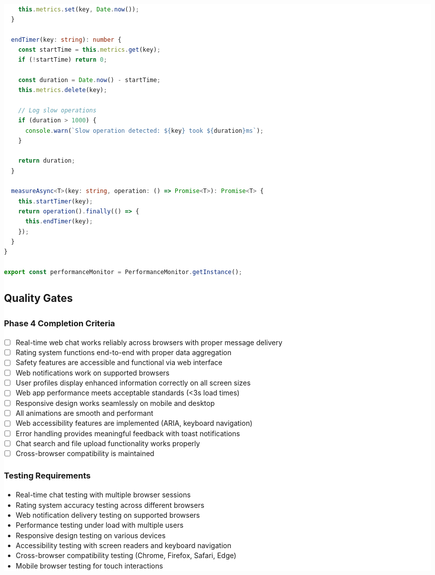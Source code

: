 ```typescript
    this.metrics.set(key, Date.now());
  }

  endTimer(key: string): number {
    const startTime = this.metrics.get(key);
    if (!startTime) return 0;
    
    const duration = Date.now() - startTime;
    this.metrics.delete(key);
    
    // Log slow operations
    if (duration > 1000) {
      console.warn(`Slow operation detected: ${key} took ${duration}ms`);
    }
    
    return duration;
  }

  measureAsync<T>(key: string, operation: () => Promise<T>): Promise<T> {
    this.startTimer(key);
    return operation().finally(() => {
      this.endTimer(key);
    });
  }
}

export const performanceMonitor = PerformanceMonitor.getInstance();
```

## Quality Gates

### Phase 4 Completion Criteria
- [ ] Real-time web chat works reliably across browsers with proper message delivery
- [ ] Rating system functions end-to-end with proper data aggregation
- [ ] Safety features are accessible and functional via web interface
- [ ] Web notifications work on supported browsers
- [ ] User profiles display enhanced information correctly on all screen sizes
- [ ] Web app performance meets acceptable standards (<3s load times)
- [ ] Responsive design works seamlessly on mobile and desktop
- [ ] All animations are smooth and performant
- [ ] Web accessibility features are implemented (ARIA, keyboard navigation)
- [ ] Error handling provides meaningful feedback with toast notifications
- [ ] Chat search and file upload functionality works properly
- [ ] Cross-browser compatibility is maintained

### Testing Requirements
- Real-time chat testing with multiple browser sessions
- Rating system accuracy testing across different browsers
- Web notification delivery testing on supported browsers
- Performance testing under load with multiple users
- Responsive design testing on various devices
- Accessibility testing with screen readers and keyboard navigation
- Cross-browser compatibility testing (Chrome, Firefox, Safari, Edge)
- Mobile browser testing for touch interactions
